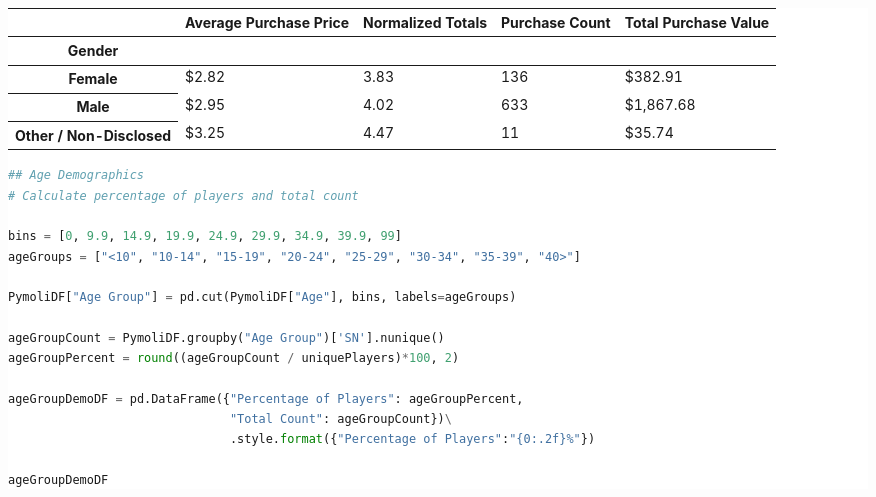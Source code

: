 


<style  type="text/css" >
</style>  
<table id="T_de020b34_73f2_11e8_ae4c_88e9fe57aac0" > 
<thead>    <tr> 
        <th class="blank level0" ></th> 
        <th class="col_heading level0 col0" >Average Purchase Price</th> 
        <th class="col_heading level0 col1" >Normalized Totals</th> 
        <th class="col_heading level0 col2" >Purchase Count</th> 
        <th class="col_heading level0 col3" >Total Purchase Value</th> 
    </tr>    <tr> 
        <th class="index_name level0" >Gender</th> 
        <th class="blank" ></th> 
        <th class="blank" ></th> 
        <th class="blank" ></th> 
        <th class="blank" ></th> 
    </tr></thead> 
<tbody>    <tr> 
        <th id="T_de020b34_73f2_11e8_ae4c_88e9fe57aac0level0_row0" class="row_heading level0 row0" >Female</th> 
        <td id="T_de020b34_73f2_11e8_ae4c_88e9fe57aac0row0_col0" class="data row0 col0" >$2.82</td> 
        <td id="T_de020b34_73f2_11e8_ae4c_88e9fe57aac0row0_col1" class="data row0 col1" >3.83</td> 
        <td id="T_de020b34_73f2_11e8_ae4c_88e9fe57aac0row0_col2" class="data row0 col2" >136</td> 
        <td id="T_de020b34_73f2_11e8_ae4c_88e9fe57aac0row0_col3" class="data row0 col3" >$382.91</td> 
    </tr>    <tr> 
        <th id="T_de020b34_73f2_11e8_ae4c_88e9fe57aac0level0_row1" class="row_heading level0 row1" >Male</th> 
        <td id="T_de020b34_73f2_11e8_ae4c_88e9fe57aac0row1_col0" class="data row1 col0" >$2.95</td> 
        <td id="T_de020b34_73f2_11e8_ae4c_88e9fe57aac0row1_col1" class="data row1 col1" >4.02</td> 
        <td id="T_de020b34_73f2_11e8_ae4c_88e9fe57aac0row1_col2" class="data row1 col2" >633</td> 
        <td id="T_de020b34_73f2_11e8_ae4c_88e9fe57aac0row1_col3" class="data row1 col3" >$1,867.68</td> 
    </tr>    <tr> 
        <th id="T_de020b34_73f2_11e8_ae4c_88e9fe57aac0level0_row2" class="row_heading level0 row2" >Other / Non-Disclosed</th> 
        <td id="T_de020b34_73f2_11e8_ae4c_88e9fe57aac0row2_col0" class="data row2 col0" >$3.25</td> 
        <td id="T_de020b34_73f2_11e8_ae4c_88e9fe57aac0row2_col1" class="data row2 col1" >4.47</td> 
        <td id="T_de020b34_73f2_11e8_ae4c_88e9fe57aac0row2_col2" class="data row2 col2" >11</td> 
        <td id="T_de020b34_73f2_11e8_ae4c_88e9fe57aac0row2_col3" class="data row2 col3" >$35.74</td> 
    </tr></tbody> 
</table> 




```python
## Age Demographics
# Calculate percentage of players and total count

bins = [0, 9.9, 14.9, 19.9, 24.9, 29.9, 34.9, 39.9, 99] 
ageGroups = ["<10", "10-14", "15-19", "20-24", "25-29", "30-34", "35-39", "40>"]

PymoliDF["Age Group"] = pd.cut(PymoliDF["Age"], bins, labels=ageGroups)

ageGroupCount = PymoliDF.groupby("Age Group")['SN'].nunique()
ageGroupPercent = round((ageGroupCount / uniquePlayers)*100, 2)

ageGroupDemoDF = pd.DataFrame({"Percentage of Players": ageGroupPercent, 
                               "Total Count": ageGroupCount})\
                               .style.format({"Percentage of Players":"{0:.2f}%"})

ageGroupDemoDF

```

